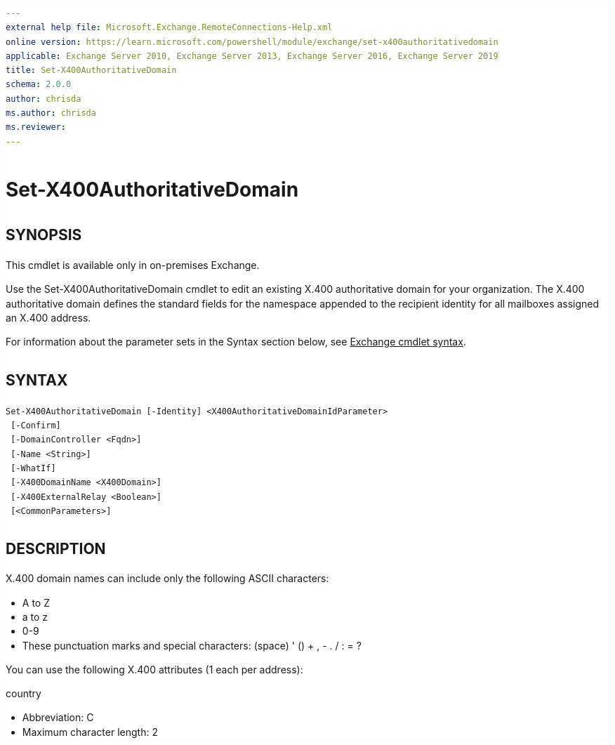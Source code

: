 ```yaml
---
external help file: Microsoft.Exchange.RemoteConnections-Help.xml
online version: https://learn.microsoft.com/powershell/module/exchange/set-x400authoritativedomain
applicable: Exchange Server 2010, Exchange Server 2013, Exchange Server 2016, Exchange Server 2019
title: Set-X400AuthoritativeDomain
schema: 2.0.0
author: chrisda
ms.author: chrisda
ms.reviewer:
---
```


# Set-X400AuthoritativeDomain

## SYNOPSIS
This cmdlet is available only in on-premises Exchange.

Use the Set-X400AuthoritativeDomain cmdlet to edit an existing X.400 authoritative domain for your organization. The X.400 authoritative domain defines the standard fields for the namespace appended to the recipient identity for all mailboxes assigned an X.400 address.

For information about the parameter sets in the Syntax section below, see [Exchange cmdlet syntax](https://learn.microsoft.com/powershell/exchange/exchange-cmdlet-syntax).

## SYNTAX

```
Set-X400AuthoritativeDomain [-Identity] <X400AuthoritativeDomainIdParameter>
 [-Confirm]
 [-DomainController <Fqdn>]
 [-Name <String>]
 [-WhatIf]
 [-X400DomainName <X400Domain>]
 [-X400ExternalRelay <Boolean>]
 [<CommonParameters>]
```

## DESCRIPTION
X.400 domain names can include only the following ASCII characters:

- A to Z
- a to z
- 0-9
- These punctuation marks and special characters: (space) ' () + , - . / : = ?

You can use the following X.400 attributes (1 each per address):

country

- Abbreviation: C
- Maximum character length: 2
